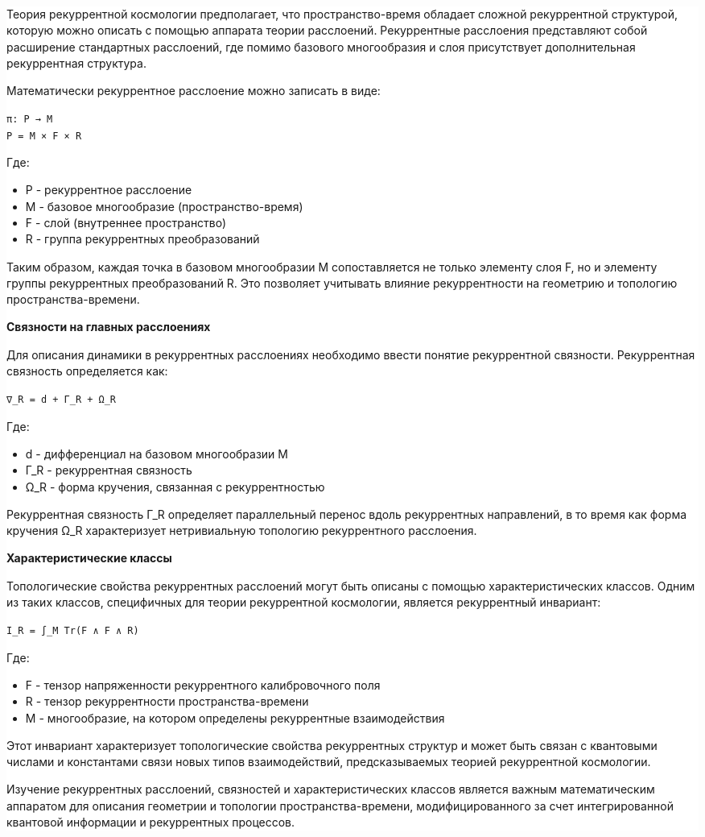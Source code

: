 Теория рекуррентной космологии предполагает, что пространство-время обладает сложной рекуррентной структурой, которую можно описать с помощью аппарата теории расслоений. Рекуррентные расслоения представляют собой расширение стандартных расслоений, где помимо базового многообразия и слоя присутствует дополнительная рекуррентная структура.

Математически рекуррентное расслоение можно записать в виде:

```
π: P → M
P = M × F × R
```

Где:

- P - рекуррентное расслоение
- M - базовое многообразие (пространство-время)
- F - слой (внутреннее пространство)
- R - группа рекуррентных преобразований

Таким образом, каждая точка в базовом многообразии M сопоставляется не только элементу слоя F, но и элементу группы рекуррентных преобразований R. Это позволяет учитывать влияние рекуррентности на геометрию и топологию пространства-времени.

**Связности на главных расслоениях**

Для описания динамики в рекуррентных расслоениях необходимо ввести понятие рекуррентной связности. Рекуррентная связность определяется как:

`∇_R = d + Γ_R + Ω_R`

Где:

- d - дифференциал на базовом многообразии M
- Γ_R - рекуррентная связность
- Ω_R - форма кручения, связанная с рекуррентностью

Рекуррентная связность Γ_R определяет параллельный перенос вдоль рекуррентных направлений, в то время как форма кручения Ω_R характеризует нетривиальную топологию рекуррентного расслоения.

**Характеристические классы**

Топологические свойства рекуррентных расслоений могут быть описаны с помощью характеристических классов. Одним из таких классов, специфичных для теории рекуррентной космологии, является рекуррентный инвариант:

`I_R = ∫_M Tr(F ∧ F ∧ R)`

Где:

- F - тензор напряженности рекуррентного калибровочного поля
- R - тензор рекуррентности пространства-времени
- M - многообразие, на котором определены рекуррентные взаимодействия

Этот инвариант характеризует топологические свойства рекуррентных структур и может быть связан с квантовыми числами и константами связи новых типов взаимодействий, предсказываемых теорией рекуррентной космологии.

Изучение рекуррентных расслоений, связностей и характеристических классов является важным математическим аппаратом для описания геометрии и топологии пространства-времени, модифицированного за счет интегрированной квантовой информации и рекуррентных процессов.
